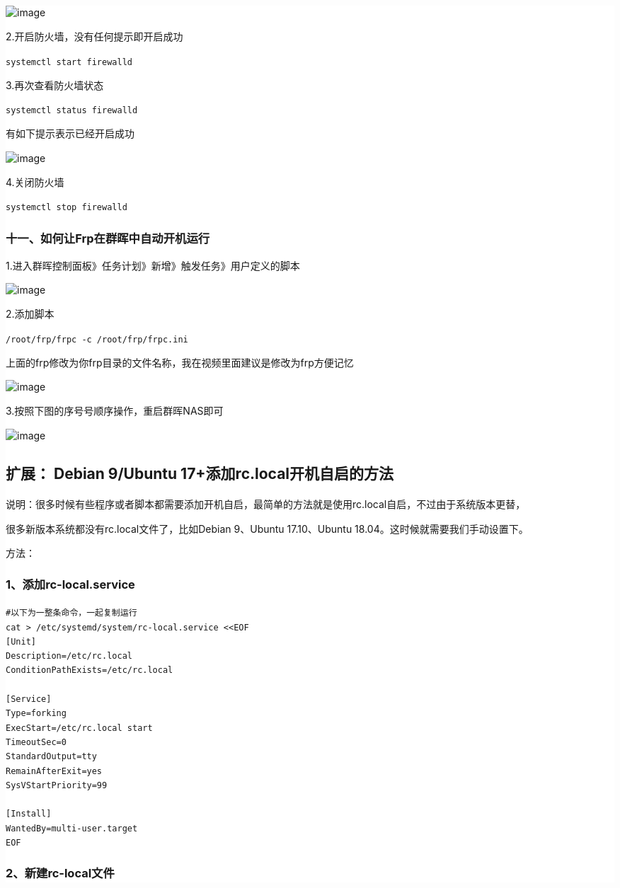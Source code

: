 ![image](https://github.com/pqguanyinli/frpc/blob/master/images/fw1.png)

2.开启防火墙，没有任何提示即开启成功
```
systemctl start firewalld
```
3.再次查看防火墙状态
```
systemctl status firewalld
```
有如下提示表示已经开启成功

![image](https://github.com/pqguanyinli/frpc/blob/master/images/fw2.png)

4.关闭防火墙
```
systemctl stop firewalld
```
### 十一、如何让Frp在群晖中自动开机运行

1.进入群晖控制面板》任务计划》新增》触发任务》用户定义的脚本

![image](https://github.com/pqguanyinli/frpc/blob/master/images/3.png)
 
2.添加脚本
```
/root/frp/frpc -c /root/frp/frpc.ini
```
上面的frp修改为你frp目录的文件名称，我在视频里面建议是修改为frp方便记忆

![image](https://github.com/pqguanyinli/frpc/blob/master/images/4.png)

3.按照下图的序号号顺序操作，重启群晖NAS即可

![image](https://github.com/pqguanyinli/frpc/blob/master/images/5.png)

## 扩展： Debian 9/Ubuntu 17+添加rc.local开机自启的方法

说明：很多时候有些程序或者脚本都需要添加开机自启，最简单的方法就是使用rc.local自启，不过由于系统版本更替，

很多新版本系统都没有rc.local文件了，比如Debian 9、Ubuntu 17.10、Ubuntu 18.04。这时候就需要我们手动设置下。

方法：

### 1、添加rc-local.service
```
#以下为一整条命令，一起复制运行
cat > /etc/systemd/system/rc-local.service <<EOF
[Unit]
Description=/etc/rc.local
ConditionPathExists=/etc/rc.local
 
[Service]
Type=forking
ExecStart=/etc/rc.local start
TimeoutSec=0
StandardOutput=tty
RemainAfterExit=yes
SysVStartPriority=99
 
[Install]
WantedBy=multi-user.target
EOF
```
### 2、新建rc-local文件
```
```